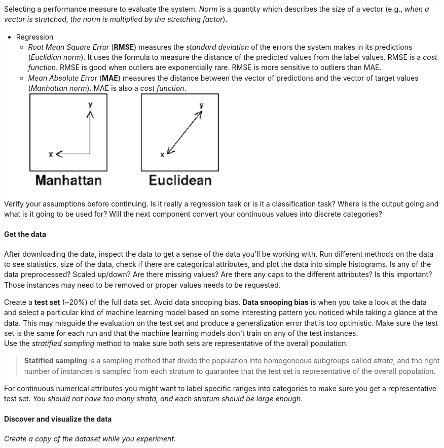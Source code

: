 Selecting a performance measure to evaluate the system. *Norm* is a quantity which describes the size of a vector (e.g., *when a vector is stretched, the norm is multiplied by the stretching factor*).

- Regression
	- *Root Mean Square Error* (**RMSE**) measures the *standard deviation* of the errors the system makes in its predictions (*Euclidian norm*). It uses the formula to measure the distance of the predicted values from the label values. RMSE is a *cost function*. RMSE is good when outliers are exponentially rare. RMSE is more sensitive to outliers than MAE.
	- *Mean Absolute Error* (**MAE**) measures the distance between the vector of predictions and the vector of target values (*Manhattan norm*). MAE is also a *cost function*.  
![Manhattan vs Euclidean](images/manhattan-euclidean.png)

Verify your assumptions before continuing. Is it really a regression task or is it a classification task? Where is the output going and what is it going to be used for? Will the next component convert your continuous values into discrete categories?

#### Get the data

After downloading the data, inspect the data to get a sense of the data you'll be working with. Run different methods on the data to see statistics, size of the data, check if there are categorical attributes, and plot the data into simple histograms. Is any of the data preprocessed? Scaled up/down? Are there missing values? Are there any caps to the different attributes? Is this important? Those instances may need to be removed or proper values needs to be requested.  

Create a **test set** (~20%) of the full data set. Avoid data snooping bias. **Data snooping bias** is when you take a look at the data and select a particular kind of machine learning model based on some interesting pattern you noticed while taking a glance at the data. This may misguide the evaluation on the test set and produce a generalization error that is too optimistic. Make sure the test set is the same for each run and that the machine learning models don't train on any of the test instances.  
Use the *stratified sampling* method to make sure both sets are representative of the overall population.  
> **Statified sampling** is a sampling method that divide the population into homogeneous subgroups called *strata*, and the right number of instances is sampled from each stratum to guarantee that the test set is representative of the overall population.  

For continuous numerical attributes you might want to label specific ranges into categories to make sure you get a representative test set. *You should not have too many strata, and each stratum should be large enough*.  

#### Discover and visualize the data

*Create a copy of the dataset while you experiment.*
